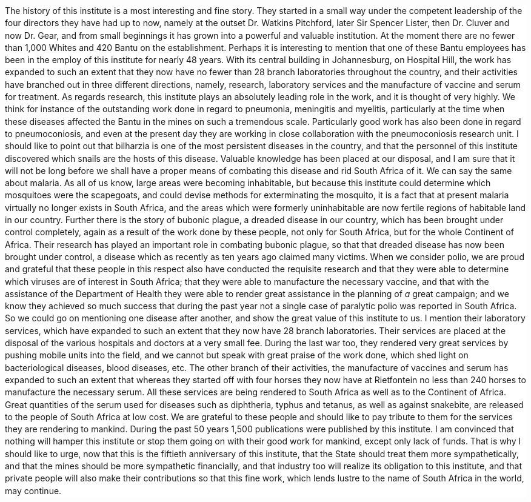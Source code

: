 <p>The history of this institute is a most interesting and fine story. They started in a small way under the competent leadership of the four directors they have had up to now, namely at the outset Dr. Watkins Pitchford, later Sir Spencer Lister, then Dr. Cluver and now Dr. Gear, and from small beginnings it has grown into a powerful and valuable institution. At the moment there are no fewer than 1,000 Whites and 420 Bantu on the establishment. Perhaps it is interesting to mention that one of these Bantu employees has been in the employ of this institute for nearly 48 years. With its central building in Johannesburg, on Hospital Hill, the work has expanded to such an extent that they now have no fewer than 28 branch laboratories throughout the country, and their activities have branched out in three different directions, namely, research, laboratory services and the manufacture of vaccine and serum for treatment. As regards research, this institute plays an absolutely leading role in the work, and it is thought of very highly. We think for instance of the outstanding work done in regard to pneumonia, meningitis and myelitis, particularly at the time when these diseases affected the Bantu in the mines on such a tremendous scale. Particularly good work has also been done in regard to pneumoconiosis, and even at the present day they are working in close collaboration with the pneumoconiosis research unit. I should like to point out that bilharzia is one of the most persistent diseases in the country, and that the personnel of this institute discovered which snails are the hosts of this <span class="col_6537_6538" refersTo="page_0601"/>disease. Valuable knowledge has been placed at our disposal, and I am sure that it will not be long before we shall have a proper means of combating this disease and rid South Africa of it. We can say the same about malaria. As all of us know, large areas were becoming inhabitable, but because this institute could determine which mosquitoes were the scapegoats, and could devise methods for exterminating the mosquito, it is a fact that at present malaria virtually no longer exists in South Africa, and the areas which were formerly uninhabitable are now fertile regions of habitable land in our country. Further there is the story of bubonic plague, a dreaded disease in our country, which has been brought under control completely, again as a result of the work done by these people, not only for South Africa, but for the whole Continent of Africa. Their research has played an important role in combating bubonic plague, so that that dreaded disease has now been brought under control, a disease which as recently as ten years ago claimed many victims. When we consider polio, we are proud and grateful that these people in this respect also have conducted the requisite research and that they were able to determine which viruses are of interest in South Africa; that they were able to manufacture the necessary vaccine, and that with the assistance of the Department of Health they were able to render great assistance in the planning of <i>a</i> great campaign; and we know they achieved so much success that during the past year not a single case of paralytic polio was reported in South Africa. So we could go on mentioning one disease after another, and show the great value of this institute to us. I mention their laboratory services, which have expanded to such an extent that they now have 28 branch laboratories. Their services are placed at the disposal of the various hospitals and doctors at a very small fee. During the last war too, they rendered very great services by pushing mobile units into the field, and we cannot but speak with great praise of the work done, which shed light on bacteriological diseases, blood diseases, etc. The other branch of their activities, the manufacture of vaccines and serum has expanded to such an extent that whereas they started off with four horses they now have at Rietfontein no less than 240 horses to manufacture the necessary serum. All these services are being rendered to South Africa as well as to the Continent of Africa. Great quantities of the serum used for diseases such as diphtheria, typhus and tetanus, as well as against snakebite, are released to the people of South Africa at low cost. We are grateful to these people and should like to pay tribute to them for the services they are rendering to mankind. During the past 50 years 1,500 publications were published by this institute. I am convinced that nothing will hamper this institute or stop them going on with their good work for mankind, except only lack of funds. That is why I should like to urge, now that this is the fiftieth anniversary of this institute, that the State should treat them more sympathetically, and that the mines should be more sympathetic financially, and that industry too will realize its obligation to this institute, and that private people will also make their contributions so that this fine work, which lends lustre to the name of South Africa in the world, may continue.</p>

